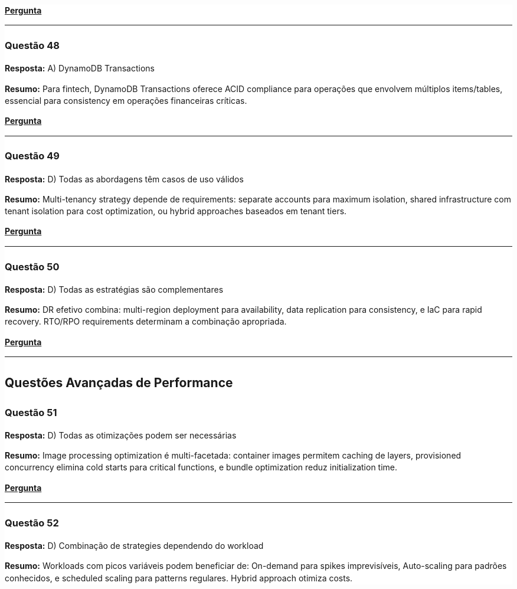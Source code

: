 **[Pergunta](dva_perguntas.md#questão-47)**

---

### Questão 48

**Resposta:** A) DynamoDB Transactions

**Resumo:** Para fintech, DynamoDB Transactions oferece ACID compliance para operações que envolvem múltiplos items/tables, essencial para consistency em operações financeiras críticas.

**[Pergunta](dva_perguntas.md#questão-48)**

---

### Questão 49

**Resposta:** D) Todas as abordagens têm casos de uso válidos

**Resumo:** Multi-tenancy strategy depende de requirements: separate accounts para maximum isolation, shared infrastructure com tenant isolation para cost optimization, ou hybrid approaches baseados em tenant tiers.

**[Pergunta](dva_perguntas.md#questão-49)**

---

### Questão 50

**Resposta:** D) Todas as estratégias são complementares

**Resumo:** DR efetivo combina: multi-region deployment para availability, data replication para consistency, e IaC para rapid recovery. RTO/RPO requirements determinam a combinação apropriada.

**[Pergunta](dva_perguntas.md#questão-50)**

---

## Questões Avançadas de Performance

### Questão 51

**Resposta:** D) Todas as otimizações podem ser necessárias

**Resumo:** Image processing optimization é multi-facetada: container images permitem caching de layers, provisioned concurrency elimina cold starts para critical functions, e bundle optimization reduz initialization time.

**[Pergunta](dva_perguntas.md#questão-51)**

---

### Questão 52

**Resposta:** D) Combinação de strategies dependendo do workload

**Resumo:** Workloads com picos variáveis podem beneficiar de: On-demand para spikes imprevisíveis, Auto-scaling para padrões conhecidos, e scheduled scaling para patterns regulares. Hybrid approach otimiza costs.

